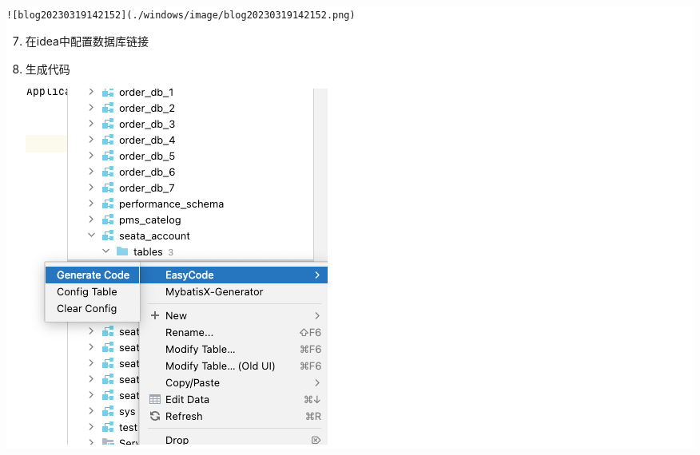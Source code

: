     ![blog20230319142152](./windows/image/blog20230319142152.png)

7. 在idea中配置数据库链接
8. 生成代码

    ![blog20230319142409](./windows/image/blog20230319142409.png)
